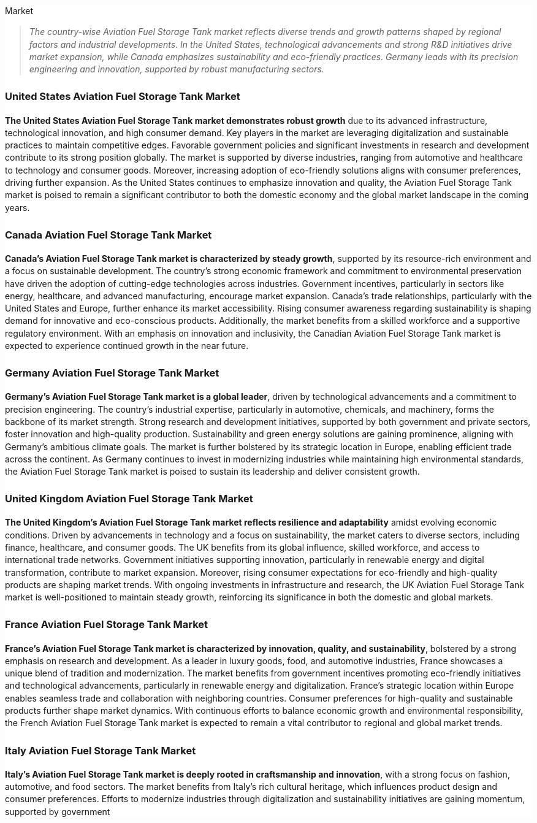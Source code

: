 Market<br /></span></h1><blockquote><p><em><span class="">The country-wise Aviation Fuel Storage Tank market reflects diverse trends and growth patterns shaped by regional factors and industrial developments. In the United States, technological advancements and strong R&amp;D initiatives drive market expansion, while Canada emphasizes sustainability and eco-friendly practices. Germany leads with its precision engineering and innovation, supported by robust manufacturing sectors.</span></em></p></blockquote><h3><strong>United States Aviation Fuel Storage Tank Market</strong></h3><p><strong>The United States Aviation Fuel Storage Tank market demonstrates robust growth</strong> due to its advanced infrastructure, technological innovation, and high consumer demand. Key players in the market are leveraging digitalization and sustainable practices to maintain competitive edges. Favorable government policies and significant investments in research and development contribute to its strong position globally. The market is supported by diverse industries, ranging from automotive and healthcare to technology and consumer goods. Moreover, increasing adoption of eco-friendly solutions aligns with consumer preferences, driving further expansion. As the United States continues to emphasize innovation and quality, the Aviation Fuel Storage Tank market is poised to remain a significant contributor to both the domestic economy and the global market landscape in the coming years.</p><h3><strong>Canada Aviation Fuel Storage Tank Market</strong></h3><p><strong>Canada&rsquo;s Aviation Fuel Storage Tank market is characterized by steady growth</strong>, supported by its resource-rich environment and a focus on sustainable development. The country&rsquo;s strong economic framework and commitment to environmental preservation have driven the adoption of cutting-edge technologies across industries. Government incentives, particularly in sectors like energy, healthcare, and advanced manufacturing, encourage market expansion. Canada&rsquo;s trade relationships, particularly with the United States and Europe, further enhance its market accessibility. Rising consumer awareness regarding sustainability is shaping demand for innovative and eco-conscious products. Additionally, the market benefits from a skilled workforce and a supportive regulatory environment. With an emphasis on innovation and inclusivity, the Canadian Aviation Fuel Storage Tank market is expected to experience continued growth in the near future.</p><h3><strong>Germany Aviation Fuel Storage Tank Market</strong></h3><p><strong>Germany&rsquo;s Aviation Fuel Storage Tank market is a global leader</strong>, driven by technological advancements and a commitment to precision engineering. The country&rsquo;s industrial expertise, particularly in automotive, chemicals, and machinery, forms the backbone of its market strength. Strong research and development initiatives, supported by both government and private sectors, foster innovation and high-quality production. Sustainability and green energy solutions are gaining prominence, aligning with Germany&rsquo;s ambitious climate goals. The market is further bolstered by its strategic location in Europe, enabling efficient trade across the continent. As Germany continues to invest in modernizing industries while maintaining high environmental standards, the Aviation Fuel Storage Tank market is poised to sustain its leadership and deliver consistent growth.</p><h3><strong>United Kingdom Aviation Fuel Storage Tank Market</strong></h3><p><strong>The United Kingdom&rsquo;s Aviation Fuel Storage Tank market reflects resilience and adaptability</strong> amidst evolving economic conditions. Driven by advancements in technology and a focus on sustainability, the market caters to diverse sectors, including finance, healthcare, and consumer goods. The UK benefits from its global influence, skilled workforce, and access to international trade networks. Government initiatives supporting innovation, particularly in renewable energy and digital transformation, contribute to market expansion. Moreover, rising consumer expectations for eco-friendly and high-quality products are shaping market trends. With ongoing investments in infrastructure and research, the UK Aviation Fuel Storage Tank market is well-positioned to maintain steady growth, reinforcing its significance in both the domestic and global markets.</p><h3><strong>France Aviation Fuel Storage Tank Market</strong></h3><p><strong>France&rsquo;s Aviation Fuel Storage Tank market is characterized by innovation, quality, and sustainability</strong>, bolstered by a strong emphasis on research and development. As a leader in luxury goods, food, and automotive industries, France showcases a unique blend of tradition and modernization. The market benefits from government incentives promoting eco-friendly initiatives and technological advancements, particularly in renewable energy and digitalization. France&rsquo;s strategic location within Europe enables seamless trade and collaboration with neighboring countries. Consumer preferences for high-quality and sustainable products further shape market dynamics. With continuous efforts to balance economic growth and environmental responsibility, the French Aviation Fuel Storage Tank market is expected to remain a vital contributor to regional and global market trends.</p><h3><strong>Italy Aviation Fuel Storage Tank Market</strong></h3><p><strong>Italy&rsquo;s Aviation Fuel Storage Tank market is deeply rooted in craftsmanship and innovation</strong>, with a strong focus on fashion, automotive, and food sectors. The market benefits from Italy&rsquo;s rich cultural heritage, which influences product design and consumer preferences. Efforts to modernize industries through digitalization and sustainability initiatives are gaining momentum, supported by government